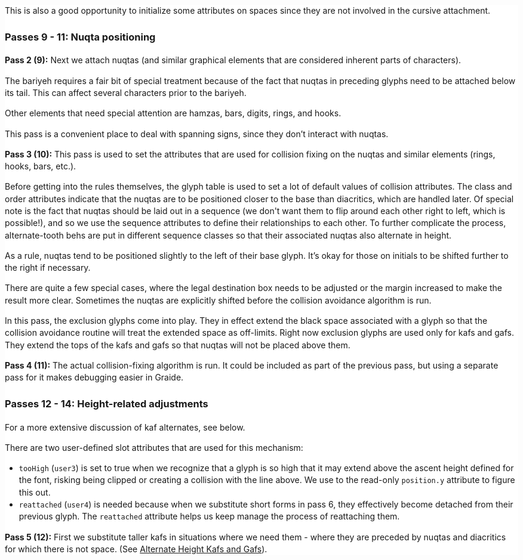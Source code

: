 This is also a good opportunity to initialize some attributes on spaces since they are not involved in the cursive attachment.

### Passes 9 - 11: Nuqta positioning

**Pass 2 (9):** Next we attach nuqtas (and similar graphical elements that are considered inherent parts of characters).

The bariyeh requires a fair bit of special treatment because of the fact that nuqtas in preceding glyphs need to be attached below its tail. This can affect several characters prior to the bariyeh.

Other elements that need special attention are hamzas, bars, digits, rings, and hooks.

This pass is a convenient place to deal with spanning signs, since they don’t interact with nuqtas.

**Pass 3 (10):** This pass is used to set the attributes that are used for collision fixing on the nuqtas and similar elements (rings, hooks, bars, etc.).

Before getting into the rules themselves, the glyph table is used to set a lot of default values of collision attributes. The class and order attributes indicate that the nuqtas are to be positioned closer to the base than diacritics, which are handled later. Of special note is the fact that nuqtas should be laid out in a sequence (we don't want them to flip around each other right to left, which is possible!), and so we use the sequence attributes to define their relationships to each other. To further complicate the process, alternate-tooth behs are put in different sequence classes so that their associated nuqtas also alternate in height.

As a rule, nuqtas tend to be positioned slightly to the left of their base glyph. It’s okay for those on initials to be shifted further to the right if necessary.

There are quite a few special cases, where the legal destination box needs to be adjusted or the margin increased to make the result more clear. Sometimes the nuqtas are explicitly shifted before the collision avoidance algorithm is run.

In this pass, the exclusion glyphs come into play. They in effect extend the black space associated with a glyph so that the collision avoidance routine will treat the extended space as off-limits. Right now exclusion glyphs are used only for kafs and gafs. They extend the tops of the kafs and gafs so that nuqtas will not be placed above them.

**Pass 4 (11):** The actual collision-fixing algorithm is run. It could be included as part of the previous pass, but using a separate pass for it makes debugging easier in Graide.

### Passes 12 - 14: Height-related adjustments

For a more extensive discussion of kaf alternates, see below.

There are two user-defined slot attributes that are used for this mechanism:

- `tooHigh` (`user3`) is set to true when we recognize that a glyph is so high that it may extend above the ascent height defined for the font, risking being clipped or creating a collision with the line above. We use to the read-only `position.y` attribute to figure this out.
- `reattached` (`user4`) is needed because when we substitute short forms in pass 6, they effectively become detached from their previous glyph. The `reattached` attribute helps us keep manage the process of reattaching them.

**Pass 5 (12):** First we substitute taller kafs in situations where we need them - where they are preceded by nuqtas and diacritics for which there is not space. (See [Alternate Height Kafs and Gafs](dev09_altkafs.md)).
